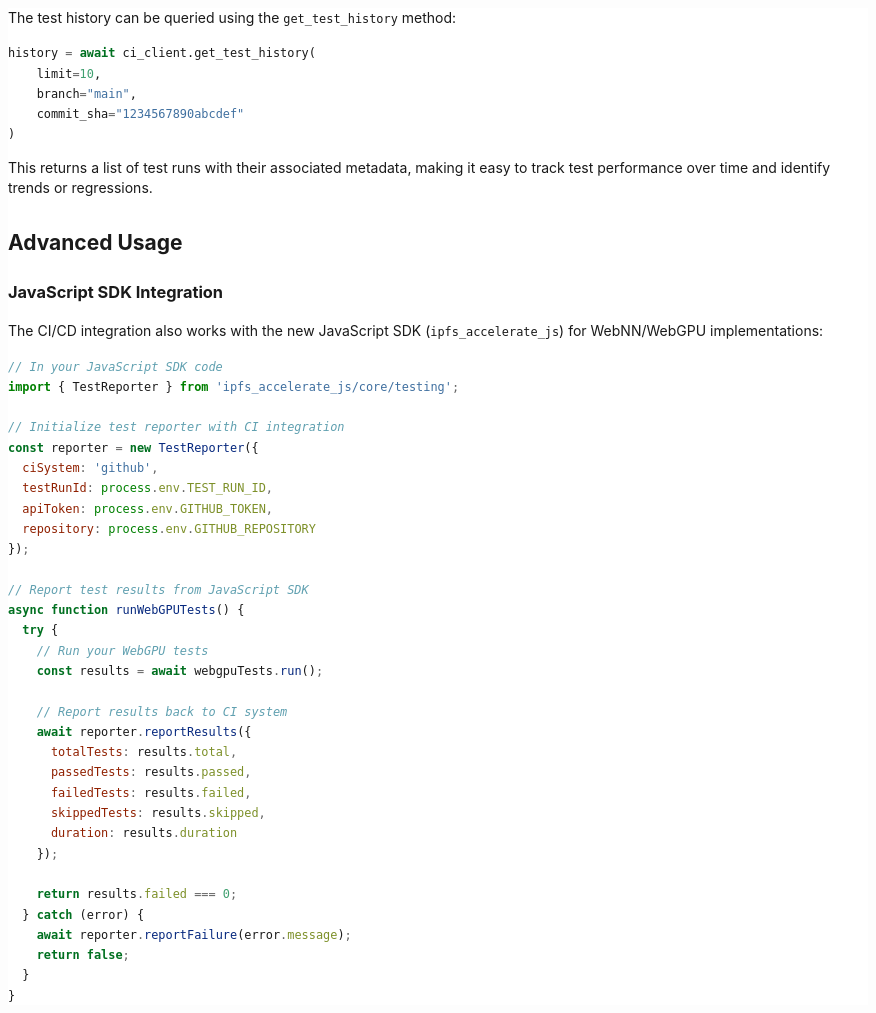 The test history can be queried using the `get_test_history` method:

```python
history = await ci_client.get_test_history(
    limit=10,
    branch="main",
    commit_sha="1234567890abcdef"
)
```

This returns a list of test runs with their associated metadata, making it easy to track test performance over time and identify trends or regressions.

## Advanced Usage

### JavaScript SDK Integration

The CI/CD integration also works with the new JavaScript SDK (`ipfs_accelerate_js`) for WebNN/WebGPU implementations:

```javascript
// In your JavaScript SDK code
import { TestReporter } from 'ipfs_accelerate_js/core/testing';

// Initialize test reporter with CI integration
const reporter = new TestReporter({
  ciSystem: 'github', 
  testRunId: process.env.TEST_RUN_ID,
  apiToken: process.env.GITHUB_TOKEN,
  repository: process.env.GITHUB_REPOSITORY
});

// Report test results from JavaScript SDK
async function runWebGPUTests() {
  try {
    // Run your WebGPU tests
    const results = await webgpuTests.run();
    
    // Report results back to CI system
    await reporter.reportResults({
      totalTests: results.total,
      passedTests: results.passed,
      failedTests: results.failed,
      skippedTests: results.skipped,
      duration: results.duration
    });
    
    return results.failed === 0;
  } catch (error) {
    await reporter.reportFailure(error.message);
    return false;
  }
}
```
